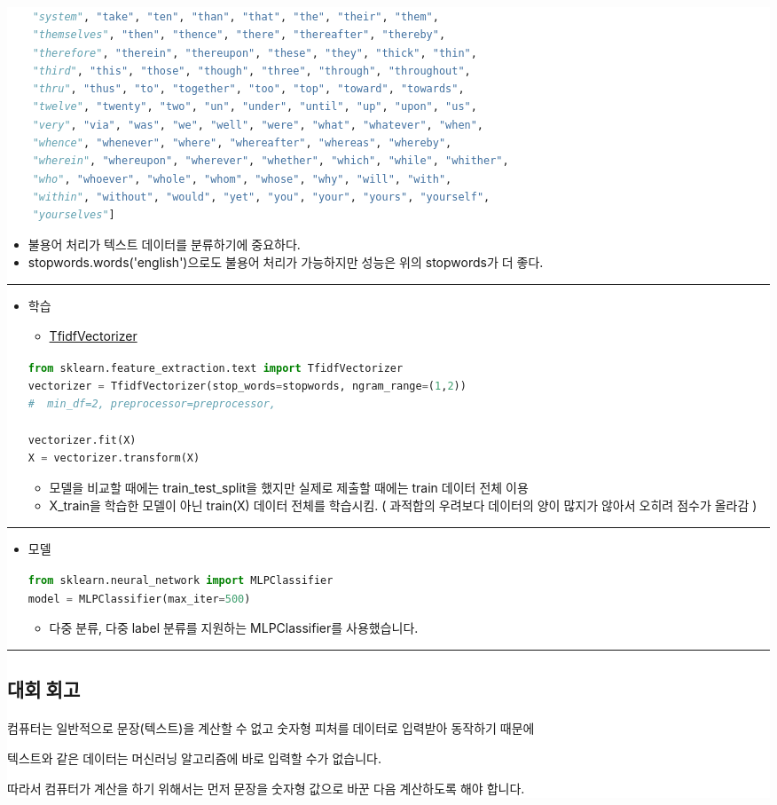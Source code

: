   ```python
      "system", "take", "ten", "than", "that", "the", "their", "them",
      "themselves", "then", "thence", "there", "thereafter", "thereby",
      "therefore", "therein", "thereupon", "these", "they", "thick", "thin",
      "third", "this", "those", "though", "three", "through", "throughout",
      "thru", "thus", "to", "together", "too", "top", "toward", "towards",
      "twelve", "twenty", "two", "un", "under", "until", "up", "upon", "us",
      "very", "via", "was", "we", "well", "were", "what", "whatever", "when",
      "whence", "whenever", "where", "whereafter", "whereas", "whereby",
      "wherein", "whereupon", "wherever", "whether", "which", "while", "whither",
      "who", "whoever", "whole", "whom", "whose", "why", "will", "with",
      "within", "without", "would", "yet", "you", "your", "yours", "yourself",
      "yourselves"]

  ```

  - 불용어 처리가 텍스트 데이터를 분류하기에 중요하다. 
  - stopwords.words('english')으로도 불용어 처리가 가능하지만 성능은 위의 stopwords가 더 좋다.

---

- 학습 
  - [TfidfVectorizer](https://scikit-learn.org/stable/modules/generated/sklearn.feature_extraction.text.TfidfVectorizer.html)

  ```python
  from sklearn.feature_extraction.text import TfidfVectorizer
  vectorizer = TfidfVectorizer(stop_words=stopwords, ngram_range=(1,2))
  #  min_df=2, preprocessor=preprocessor, 

  vectorizer.fit(X) 
  X = vectorizer.transform(X) 
  ```
  - 모델을 비교할 때에는 train_test_split을 했지만 실제로 제출할 때에는 train 데이터 전체 이용
  - X_train을 학습한 모델이 아닌 train(X) 데이터 전체를 학습시킴. ( 과적합의 우려보다 데이터의 양이 많지가 않아서 오히려 점수가 올라감 )

---

- 모델

  ```python
  from sklearn.neural_network import MLPClassifier
  model = MLPClassifier(max_iter=500) 
  ```
  - 다중 분류, 다중 label 분류를 지원하는 MLPClassifier를 사용했습니다.

---

## 대회 회고

컴퓨터는 일반적으로 문장(텍스트)을 계산할 수 없고 숫자형 피처를 데이터로 입력받아 동작하기 때문에

텍스트와 같은 데이터는 머신러닝 알고리즘에 바로 입력할 수가 없습니다.

따라서 컴퓨터가 계산을 하기 위해서는 먼저 문장을 숫자형 값으로 바꾼 다음 계산하도록 해야 합니다.
